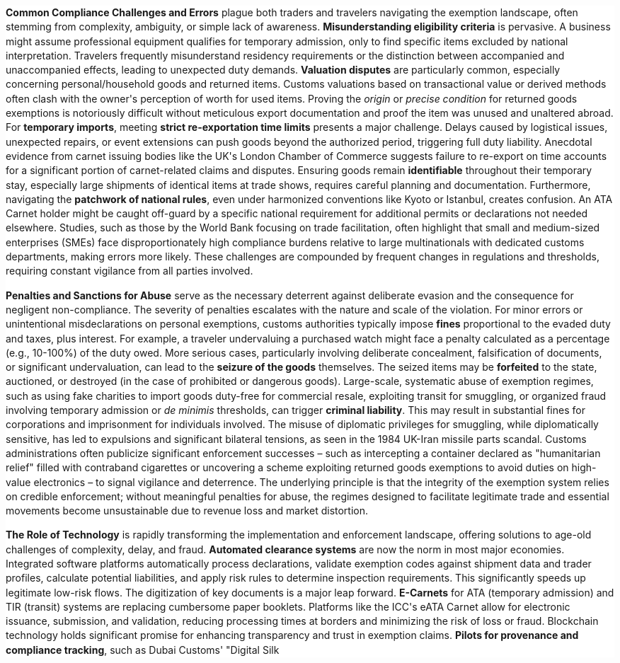 **Common Compliance Challenges and Errors** plague both traders and travelers navigating the exemption landscape, often stemming from complexity, ambiguity, or simple lack of awareness. **Misunderstanding eligibility criteria** is pervasive. A business might assume professional equipment qualifies for temporary admission, only to find specific items excluded by national interpretation. Travelers frequently misunderstand residency requirements or the distinction between accompanied and unaccompanied effects, leading to unexpected duty demands. **Valuation disputes** are particularly common, especially concerning personal/household goods and returned items. Customs valuations based on transactional value or derived methods often clash with the owner's perception of worth for used items. Proving the *origin* or *precise condition* for returned goods exemptions is notoriously difficult without meticulous export documentation and proof the item was unused and unaltered abroad. For **temporary imports**, meeting **strict re-exportation time limits** presents a major challenge. Delays caused by logistical issues, unexpected repairs, or event extensions can push goods beyond the authorized period, triggering full duty liability. Anecdotal evidence from carnet issuing bodies like the UK's London Chamber of Commerce suggests failure to re-export on time accounts for a significant portion of carnet-related claims and disputes. Ensuring goods remain **identifiable** throughout their temporary stay, especially large shipments of identical items at trade shows, requires careful planning and documentation. Furthermore, navigating the **patchwork of national rules**, even under harmonized conventions like Kyoto or Istanbul, creates confusion. An ATA Carnet holder might be caught off-guard by a specific national requirement for additional permits or declarations not needed elsewhere. Studies, such as those by the World Bank focusing on trade facilitation, often highlight that small and medium-sized enterprises (SMEs) face disproportionately high compliance burdens relative to large multinationals with dedicated customs departments, making errors more likely. These challenges are compounded by frequent changes in regulations and thresholds, requiring constant vigilance from all parties involved.

**Penalties and Sanctions for Abuse** serve as the necessary deterrent against deliberate evasion and the consequence for negligent non-compliance. The severity of penalties escalates with the nature and scale of the violation. For minor errors or unintentional misdeclarations on personal exemptions, customs authorities typically impose **fines** proportional to the evaded duty and taxes, plus interest. For example, a traveler undervaluing a purchased watch might face a penalty calculated as a percentage (e.g., 10-100%) of the duty owed. More serious cases, particularly involving deliberate concealment, falsification of documents, or significant undervaluation, can lead to the **seizure of the goods** themselves. The seized items may be **forfeited** to the state, auctioned, or destroyed (in the case of prohibited or dangerous goods). Large-scale, systematic abuse of exemption regimes, such as using fake charities to import goods duty-free for commercial resale, exploiting transit for smuggling, or organized fraud involving temporary admission or *de minimis* thresholds, can trigger **criminal liability**. This may result in substantial fines for corporations and imprisonment for individuals involved. The misuse of diplomatic privileges for smuggling, while diplomatically sensitive, has led to expulsions and significant bilateral tensions, as seen in the 1984 UK-Iran missile parts scandal. Customs administrations often publicize significant enforcement successes – such as intercepting a container declared as "humanitarian relief" filled with contraband cigarettes or uncovering a scheme exploiting returned goods exemptions to avoid duties on high-value electronics – to signal vigilance and deterrence. The underlying principle is that the integrity of the exemption system relies on credible enforcement; without meaningful penalties for abuse, the regimes designed to facilitate legitimate trade and essential movements become unsustainable due to revenue loss and market distortion.

**The Role of Technology** is rapidly transforming the implementation and enforcement landscape, offering solutions to age-old challenges of complexity, delay, and fraud. **Automated clearance systems** are now the norm in most major economies. Integrated software platforms automatically process declarations, validate exemption codes against shipment data and trader profiles, calculate potential liabilities, and apply risk rules to determine inspection requirements. This significantly speeds up legitimate low-risk flows. The digitization of key documents is a major leap forward. **E-Carnets** for ATA (temporary admission) and TIR (transit) systems are replacing cumbersome paper booklets. Platforms like the ICC's eATA Carnet allow for electronic issuance, submission, and validation, reducing processing times at borders and minimizing the risk of loss or fraud. Blockchain technology holds significant promise for enhancing transparency and trust in exemption claims. **Pilots for provenance and compliance tracking**, such as Dubai Customs' "Digital Silk
